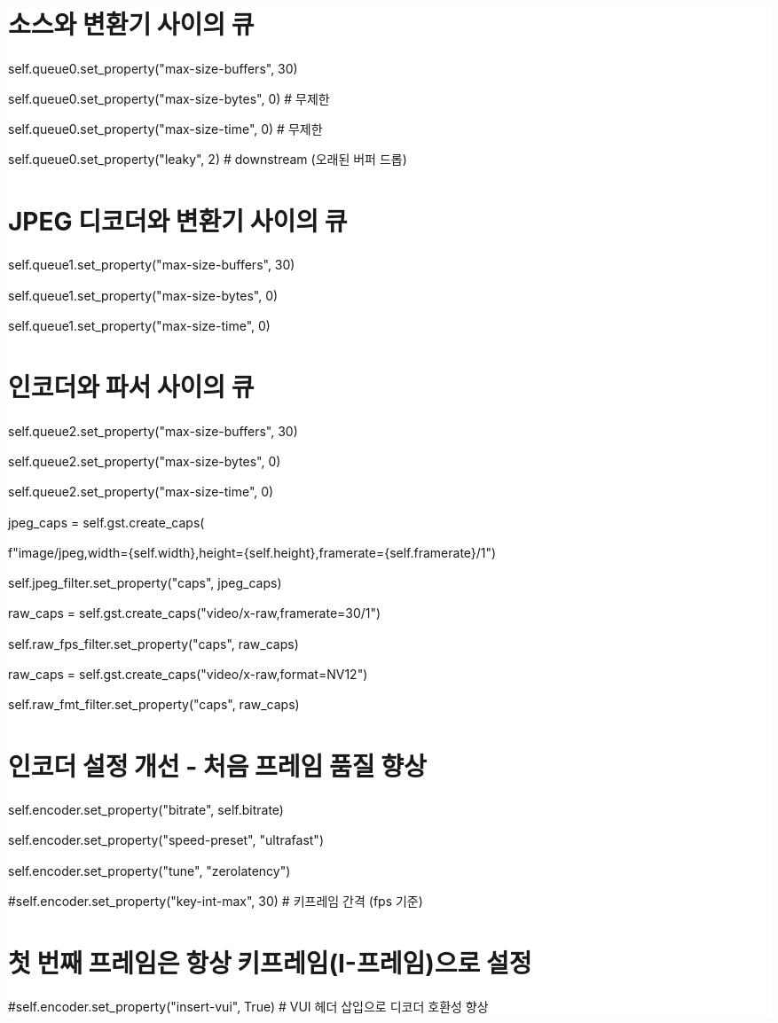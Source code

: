 # 소스와 변환기 사이의 큐

self.queue0.set_property("max-size-buffers", 30)

self.queue0.set_property("max-size-bytes", 0) # 무제한

self.queue0.set_property("max-size-time", 0) # 무제한

self.queue0.set_property("leaky", 2) # downstream (오래된 버퍼 드롭)

# JPEG 디코더와 변환기 사이의 큐

self.queue1.set_property("max-size-buffers", 30)

self.queue1.set_property("max-size-bytes", 0)

self.queue1.set_property("max-size-time", 0)

# 인코더와 파서 사이의 큐

self.queue2.set_property("max-size-buffers", 30)

self.queue2.set_property("max-size-bytes", 0)

self.queue2.set_property("max-size-time", 0)

jpeg_caps = self.gst.create_caps(

f"image/jpeg,width={self.width},height={self.height},framerate={self.framerate}/1")

self.jpeg_filter.set_property("caps", jpeg_caps)

raw_caps = self.gst.create_caps("video/x-raw,framerate=30/1")

self.raw_fps_filter.set_property("caps", raw_caps)

  

raw_caps = self.gst.create_caps("video/x-raw,format=NV12")

self.raw_fmt_filter.set_property("caps", raw_caps)

# 인코더 설정 개선 - 처음 프레임 품질 향상

self.encoder.set_property("bitrate", self.bitrate)

self.encoder.set_property("speed-preset", "ultrafast")

self.encoder.set_property("tune", "zerolatency")

#self.encoder.set_property("key-int-max", 30) # 키프레임 간격 (fps 기준)

# 첫 번째 프레임은 항상 키프레임(I-프레임)으로 설정

#self.encoder.set_property("insert-vui", True) # VUI 헤더 삽입으로 디코더 호환성 향상
